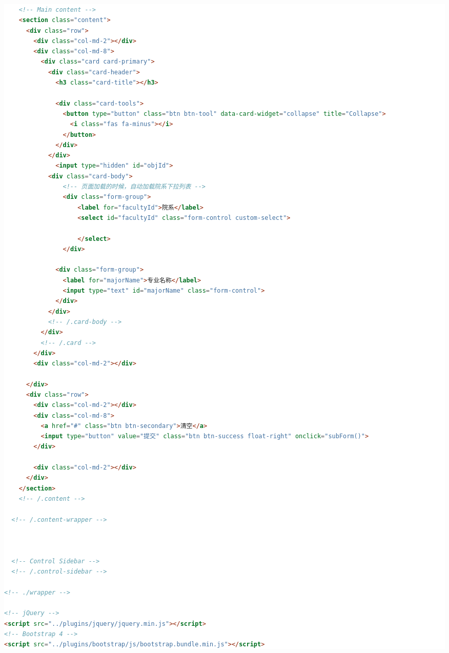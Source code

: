 ```html
    <!-- Main content -->
    <section class="content">
      <div class="row">
        <div class="col-md-2"></div>
        <div class="col-md-8">
          <div class="card card-primary">
            <div class="card-header">
              <h3 class="card-title"></h3>

              <div class="card-tools">
                <button type="button" class="btn btn-tool" data-card-widget="collapse" title="Collapse">
                  <i class="fas fa-minus"></i>
                </button>
              </div>
            </div>
              <input type="hidden" id="objId">
            <div class="card-body">
                <!-- 页面加载的时候，自动加载院系下拉列表 -->
                <div class="form-group">
                    <label for="facultyId">院系</label>
                    <select id="facultyId" class="form-control custom-select">

                    </select>
                </div>

              <div class="form-group">
                <label for="majorName">专业名称</label>
                <input type="text" id="majorName" class="form-control">
              </div>
            </div>
            <!-- /.card-body -->
          </div>
          <!-- /.card -->
        </div>
        <div class="col-md-2"></div>

      </div>
      <div class="row">
        <div class="col-md-2"></div>
        <div class="col-md-8">
          <a href="#" class="btn btn-secondary">清空</a>
          <input type="button" value="提交" class="btn btn-success float-right" onclick="subForm()">
        </div>

        <div class="col-md-2"></div>
      </div>
    </section>
    <!-- /.content -->

  <!-- /.content-wrapper -->



  <!-- Control Sidebar -->
  <!-- /.control-sidebar -->

<!-- ./wrapper -->

<!-- jQuery -->
<script src="../plugins/jquery/jquery.min.js"></script>
<!-- Bootstrap 4 -->
<script src="../plugins/bootstrap/js/bootstrap.bundle.min.js"></script>
```